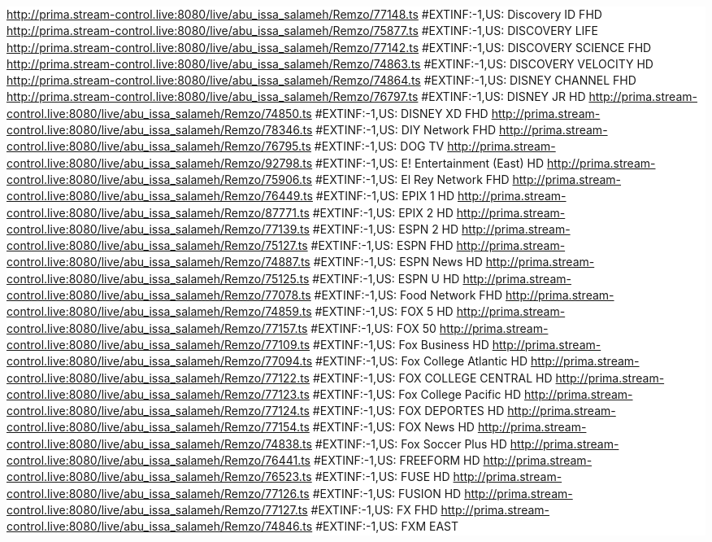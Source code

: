 http://prima.stream-control.live:8080/live/abu_issa_salameh/Remzo/77148.ts
#EXTINF:-1,US: Discovery ID FHD
http://prima.stream-control.live:8080/live/abu_issa_salameh/Remzo/75877.ts
#EXTINF:-1,US: DISCOVERY LIFE
http://prima.stream-control.live:8080/live/abu_issa_salameh/Remzo/77142.ts
#EXTINF:-1,US: DISCOVERY SCIENCE FHD
http://prima.stream-control.live:8080/live/abu_issa_salameh/Remzo/74863.ts
#EXTINF:-1,US: DISCOVERY VELOCITY HD
http://prima.stream-control.live:8080/live/abu_issa_salameh/Remzo/74864.ts
#EXTINF:-1,US: DISNEY CHANNEL FHD
http://prima.stream-control.live:8080/live/abu_issa_salameh/Remzo/76797.ts
#EXTINF:-1,US: DISNEY JR HD
http://prima.stream-control.live:8080/live/abu_issa_salameh/Remzo/74850.ts
#EXTINF:-1,US: DISNEY XD FHD
http://prima.stream-control.live:8080/live/abu_issa_salameh/Remzo/78346.ts
#EXTINF:-1,US: DIY Network FHD
http://prima.stream-control.live:8080/live/abu_issa_salameh/Remzo/76795.ts
#EXTINF:-1,US: DOG TV
http://prima.stream-control.live:8080/live/abu_issa_salameh/Remzo/92798.ts
#EXTINF:-1,US: E! Entertainment (East) HD
http://prima.stream-control.live:8080/live/abu_issa_salameh/Remzo/75906.ts
#EXTINF:-1,US: El Rey Network FHD
http://prima.stream-control.live:8080/live/abu_issa_salameh/Remzo/76449.ts
#EXTINF:-1,US: EPIX 1 HD
http://prima.stream-control.live:8080/live/abu_issa_salameh/Remzo/87771.ts
#EXTINF:-1,US: EPIX 2 HD
http://prima.stream-control.live:8080/live/abu_issa_salameh/Remzo/77139.ts
#EXTINF:-1,US: ESPN 2 HD
http://prima.stream-control.live:8080/live/abu_issa_salameh/Remzo/75127.ts
#EXTINF:-1,US: ESPN FHD
http://prima.stream-control.live:8080/live/abu_issa_salameh/Remzo/74887.ts
#EXTINF:-1,US: ESPN News HD
http://prima.stream-control.live:8080/live/abu_issa_salameh/Remzo/75125.ts
#EXTINF:-1,US: ESPN U HD
http://prima.stream-control.live:8080/live/abu_issa_salameh/Remzo/77078.ts
#EXTINF:-1,US: Food Network FHD
http://prima.stream-control.live:8080/live/abu_issa_salameh/Remzo/74859.ts
#EXTINF:-1,US: FOX 5 HD
http://prima.stream-control.live:8080/live/abu_issa_salameh/Remzo/77157.ts
#EXTINF:-1,US: FOX 50
http://prima.stream-control.live:8080/live/abu_issa_salameh/Remzo/77109.ts
#EXTINF:-1,US: Fox Business HD
http://prima.stream-control.live:8080/live/abu_issa_salameh/Remzo/77094.ts
#EXTINF:-1,US: Fox College Atlantic HD
http://prima.stream-control.live:8080/live/abu_issa_salameh/Remzo/77122.ts
#EXTINF:-1,US: FOX COLLEGE CENTRAL HD
http://prima.stream-control.live:8080/live/abu_issa_salameh/Remzo/77123.ts
#EXTINF:-1,US: Fox College Pacific HD
http://prima.stream-control.live:8080/live/abu_issa_salameh/Remzo/77124.ts
#EXTINF:-1,US: FOX DEPORTES HD
http://prima.stream-control.live:8080/live/abu_issa_salameh/Remzo/77154.ts
#EXTINF:-1,US: FOX News HD
http://prima.stream-control.live:8080/live/abu_issa_salameh/Remzo/74838.ts
#EXTINF:-1,US: Fox Soccer Plus HD
http://prima.stream-control.live:8080/live/abu_issa_salameh/Remzo/76441.ts
#EXTINF:-1,US: FREEFORM HD
http://prima.stream-control.live:8080/live/abu_issa_salameh/Remzo/76523.ts
#EXTINF:-1,US: FUSE HD
http://prima.stream-control.live:8080/live/abu_issa_salameh/Remzo/77126.ts
#EXTINF:-1,US: FUSION HD
http://prima.stream-control.live:8080/live/abu_issa_salameh/Remzo/77127.ts
#EXTINF:-1,US: FX FHD
http://prima.stream-control.live:8080/live/abu_issa_salameh/Remzo/74846.ts
#EXTINF:-1,US: FXM EAST